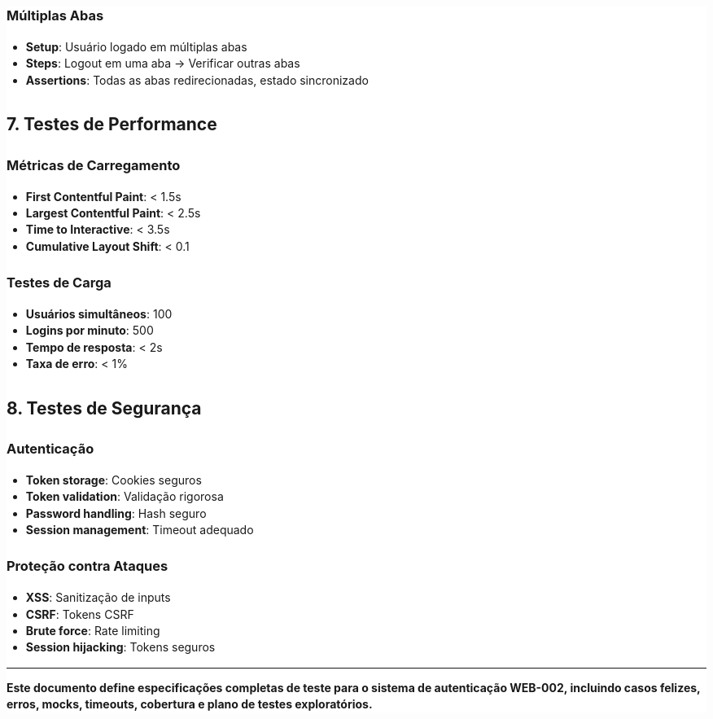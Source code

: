 ### **Múltiplas Abas**
- **Setup**: Usuário logado em múltiplas abas
- **Steps**: Logout em uma aba → Verificar outras abas
- **Assertions**: Todas as abas redirecionadas, estado sincronizado

## 7. Testes de Performance

### **Métricas de Carregamento**
- **First Contentful Paint**: < 1.5s
- **Largest Contentful Paint**: < 2.5s
- **Time to Interactive**: < 3.5s
- **Cumulative Layout Shift**: < 0.1

### **Testes de Carga**
- **Usuários simultâneos**: 100
- **Logins por minuto**: 500
- **Tempo de resposta**: < 2s
- **Taxa de erro**: < 1%

## 8. Testes de Segurança

### **Autenticação**
- **Token storage**: Cookies seguros
- **Token validation**: Validação rigorosa
- **Password handling**: Hash seguro
- **Session management**: Timeout adequado

### **Proteção contra Ataques**
- **XSS**: Sanitização de inputs
- **CSRF**: Tokens CSRF
- **Brute force**: Rate limiting
- **Session hijacking**: Tokens seguros

---

**Este documento define especificações completas de teste para o sistema de autenticação WEB-002, incluindo casos felizes, erros, mocks, timeouts, cobertura e plano de testes exploratórios.**
